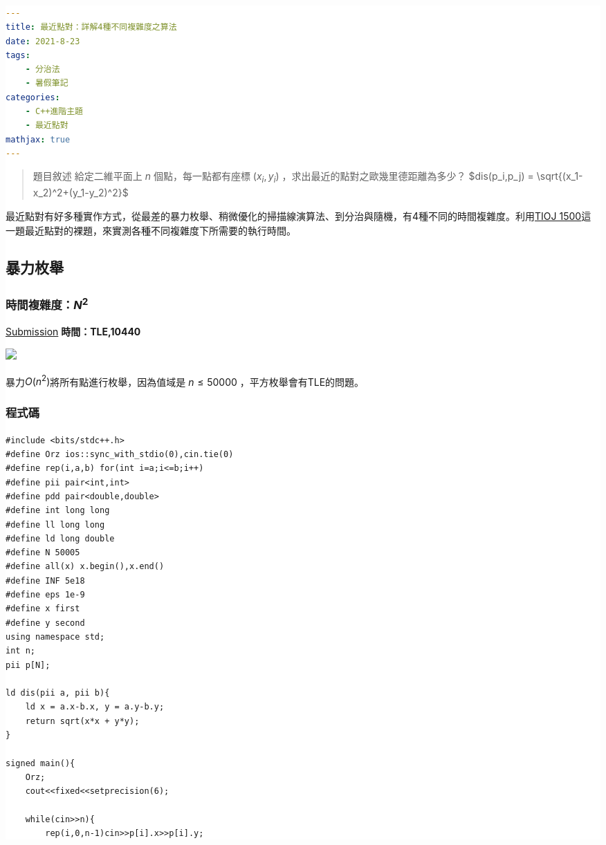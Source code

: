 ```yaml
---
title: 最近點對：詳解4種不同複雜度之算法
date: 2021-8-23
tags: 
    - 分治法
    - 暑假筆記
categories: 
    - C++進階主題
    - 最近點對
mathjax: true
---
```


> 題目敘述
> 給定二維平面上 $n$ 個點，每一點都有座標 $(x_i,y_i)$ ，求出最近的點對之歐幾里德距離為多少？
> $dis(p_i,p_j) = \sqrt{(x_1-x_2)^2+(y_1-y_2)^2}$


最近點對有好多種實作方式，從最差的暴力枚舉、稍微優化的掃描線演算法、到分治與隨機，有4種不同的時間複雜度。利用[TIOJ 1500](https://tioj.ck.tp.edu.tw/problems/1500)這一題最近點對的裸題，來實測各種不同複雜度下所需要的執行時間。

## 暴力枚舉

### 時間複雜度：$N^2$

[Submission](https://tioj.ck.tp.edu.tw/submissions/262968)
**時間：TLE,10440**

![](https://i.imgur.com/DL0tBBb.png)

暴力$O(n^2)$將所有點進行枚舉，因為值域是 $n≤50000$ ，平方枚舉會有TLE的問題。

### 程式碼

```cpp=
#include <bits/stdc++.h>
#define Orz ios::sync_with_stdio(0),cin.tie(0)
#define rep(i,a,b) for(int i=a;i<=b;i++)
#define pii pair<int,int>
#define pdd pair<double,double>
#define int long long
#define ll long long
#define ld long double
#define N 50005
#define all(x) x.begin(),x.end()
#define INF 5e18
#define eps 1e-9
#define x first
#define y second
using namespace std;
int n;
pii p[N];

ld dis(pii a, pii b){
    ld x = a.x-b.x, y = a.y-b.y;
    return sqrt(x*x + y*y);
}

signed main(){
    Orz;
    cout<<fixed<<setprecision(6);
    
    while(cin>>n){
        rep(i,0,n-1)cin>>p[i].x>>p[i].y;
```